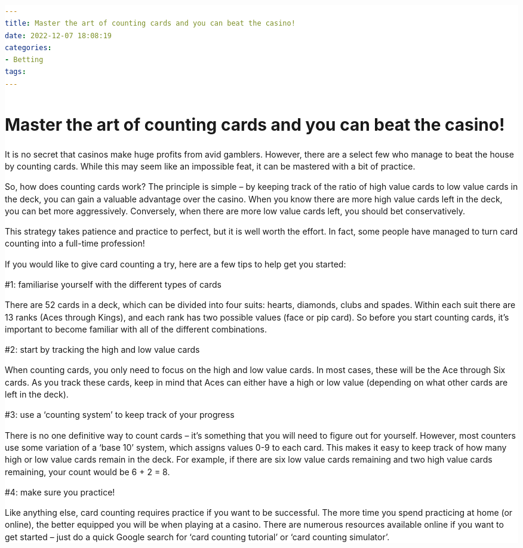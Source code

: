 ```yaml
---
title: Master the art of counting cards and you can beat the casino!
date: 2022-12-07 18:08:19
categories:
- Betting
tags:
---
```



#  Master the art of counting cards and you can beat the casino!

It is no secret that casinos make huge profits from avid gamblers. However, there are a select few who manage to beat the house by counting cards. While this may seem like an impossible feat, it can be mastered with a bit of practice.

So, how does counting cards work? The principle is simple – by keeping track of the ratio of high value cards to low value cards in the deck, you can gain a valuable advantage over the casino. When you know there are more high value cards left in the deck, you can bet more aggressively. Conversely, when there are more low value cards left, you should bet conservatively.

This strategy takes patience and practice to perfect, but it is well worth the effort. In fact, some people have managed to turn card counting into a full-time profession!

If you would like to give card counting a try, here are a few tips to help get you started:

#1: familiarise yourself with the different types of cards

There are 52 cards in a deck, which can be divided into four suits: hearts, diamonds, clubs and spades. Within each suit there are 13 ranks (Aces through Kings), and each rank has two possible values (face or pip card). So before you start counting cards, it’s important to become familiar with all of the different combinations.

#2: start by tracking the high and low value cards

When counting cards, you only need to focus on the high and low value cards. In most cases, these will be the Ace through Six cards. As you track these cards, keep in mind that Aces can either have a high or low value (depending on what other cards are left in the deck).

#3: use a ‘counting system’ to keep track of your progress

There is no one definitive way to count cards – it’s something that you will need to figure out for yourself. However, most counters use some variation of a ‘base 10’ system, which assigns values 0-9 to each card. This makes it easy to keep track of how many high or low value cards remain in the deck. For example, if there are six low value cards remaining and two high value cards remaining, your count would be 6 + 2 = 8.

#4: make sure you practice!

Like anything else, card counting requires practice if you want to be successful. The more time you spend practicing at home (or online), the better equipped you will be when playing at a casino. There are numerous resources available online if you want to get started – just do a quick Google search for ‘card counting tutorial’ or ‘card counting simulator’.

